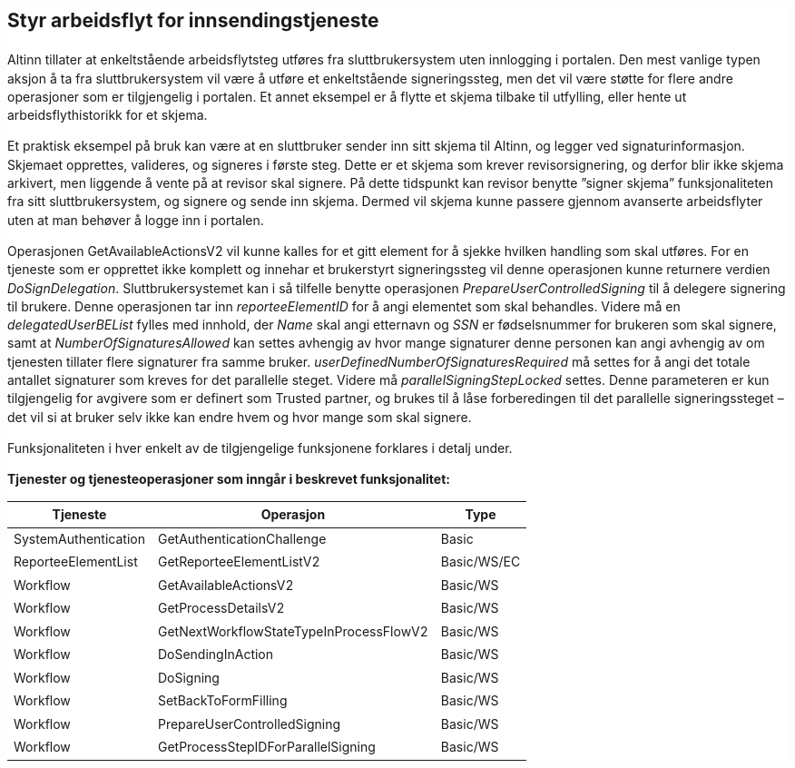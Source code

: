 Styr arbeidsflyt for innsendingstjeneste
----------------

Altinn tillater at enkeltstående arbeidsflytsteg utføres fra sluttbrukersystem uten innlogging i portalen. Den mest vanlige typen aksjon å ta fra sluttbrukersystem vil være å utføre et enkeltstående signeringssteg, men det vil være støtte for flere andre operasjoner som er tilgjengelig i portalen. Et annet eksempel er å flytte et skjema tilbake til utfylling, eller hente ut arbeidsflythistorikk for et skjema.

Et praktisk eksempel på bruk kan være at en sluttbruker sender inn sitt skjema til Altinn, og legger ved signaturinformasjon. Skjemaet opprettes, valideres, og signeres i første steg. Dette er et skjema som krever revisorsignering, og derfor blir ikke skjema arkivert, men liggende å vente på at revisor skal signere. På dette tidspunkt kan revisor benytte ”signer skjema” funksjonaliteten fra sitt sluttbrukersystem, og signere og sende inn skjema. Dermed vil skjema kunne passere gjennom avanserte arbeidsflyter uten at man behøver å logge inn i portalen.

Operasjonen GetAvailableActionsV2 vil kunne kalles for et gitt element for å sjekke hvilken handling som skal utføres. For en tjeneste som er opprettet ikke komplett og innehar et brukerstyrt signeringssteg vil denne operasjonen kunne returnere verdien *DoSignDelegation*. Sluttbrukersystemet kan i så tilfelle benytte operasjonen *PrepareUserControlledSigning* til å delegere signering til brukere. Denne operasjonen tar inn *reporteeElementID* for å angi elementet som skal behandles. Videre må en *delegatedUserBEList* fylles med innhold, der *Name* skal angi etternavn og *SSN* er fødselsnummer for brukeren som skal signere, samt at *NumberOfSignaturesAllowed* kan settes avhengig av hvor mange signaturer denne personen kan angi avhengig av om
tjenesten tillater flere signaturer fra samme bruker. *userDefinedNumberOfSignaturesRequired* må settes for å angi det totale antallet signaturer som kreves for det parallelle steget. Videre må *parallelSigningStepLocked* settes. Denne parameteren er kun tilgjengelig for avgivere som er definert som Trusted partner, og brukes til å låse forberedingen til det parallelle signeringssteget – det vil si at bruker selv ikke kan endre hvem og hvor mange som skal signere.

Funksjonaliteten i hver enkelt av de tilgjengelige funksjonene forklares i detalj under.

**Tjenester og tjenesteoperasjoner som inngår i beskrevet funksjonalitet:**

| Tjeneste             | Operasjon                               | Type        |
|----------------------|-----------------------------------------|-------------|
| SystemAuthentication | GetAuthenticationChallenge              | Basic       |
| ReporteeElementList  | GetReporteeElementListV2                | Basic/WS/EC |
| Workflow             | GetAvailableActionsV2                   | Basic/WS    |
| Workflow             | GetProcessDetailsV2                     | Basic/WS    |
| Workflow             | GetNextWorkflowStateTypeInProcessFlowV2 | Basic/WS    |
| Workflow             | DoSendingInAction                       | Basic/WS    |
| Workflow             | DoSigning                               | Basic/WS    |
| Workflow             | SetBackToFormFilling                    | Basic/WS    |
| Workflow             | PrepareUserControlledSigning            | Basic/WS    |
| Workflow             | GetProcessStepIDForParallelSigning      | Basic/WS    |

